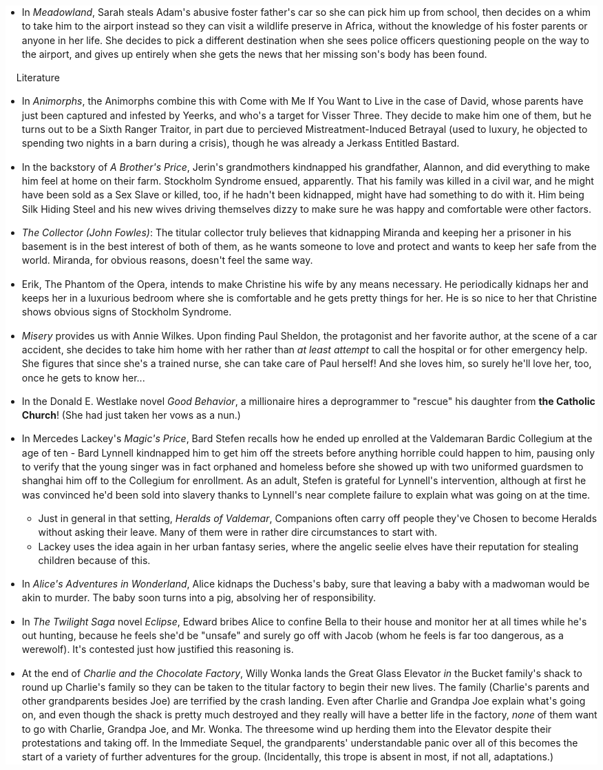 -   In _Meadowland_, Sarah steals Adam's abusive foster father's car so she can pick him up from school, then decides on a whim to take him to the airport instead so they can visit a wildlife preserve in Africa, without the knowledge of his foster parents or anyone in her life. She decides to pick a different destination when she sees police officers questioning people on the way to the airport, and gives up entirely when she gets the news that her missing son's body has been found.

    Literature 

-   In _Animorphs_, the Animorphs combine this with Come with Me If You Want to Live in the case of David, whose parents have just been captured and infested by Yeerks, and who's a target for Visser Three. They decide to make him one of them, but he turns out to be a Sixth Ranger Traitor, in part due to percieved Mistreatment-Induced Betrayal (used to luxury, he objected to spending two nights in a barn during a crisis), though he was already a Jerkass Entitled Bastard.
-   In the backstory of _A Brother's Price_, Jerin's grandmothers kindnapped his grandfather, Alannon, and did everything to make him feel at home on their farm. Stockholm Syndrome ensued, apparently. That his family was killed in a civil war, and he might have been sold as a Sex Slave or killed, too, if he hadn't been kidnapped, might have had something to do with it. Him being Silk Hiding Steel and his new wives driving themselves dizzy to make sure he was happy and comfortable were other factors.
-   _The Collector (John Fowles)_: The titular collector truly believes that kidnapping Miranda and keeping her a prisoner in his basement is in the best interest of both of them, as he wants someone to love and protect and wants to keep her safe from the world. Miranda, for obvious reasons, doesn't feel the same way.
-   Erik, The Phantom of the Opera, intends to make Christine his wife by any means necessary. He periodically kidnaps her and keeps her in a luxurious bedroom where she is comfortable and he gets pretty things for her. He is so nice to her that Christine shows obvious signs of Stockholm Syndrome.
-   _Misery_ provides us with Annie Wilkes. Upon finding Paul Sheldon, the protagonist and her favorite author, at the scene of a car accident, she decides to take him home with her rather than _at least attempt_ to call the hospital or for other emergency help. She figures that since she's a trained nurse, she can take care of Paul herself! And she loves him, so surely he'll love her, too, once he gets to know her...
-   In the Donald E. Westlake novel _Good Behavior_, a millionaire hires a deprogrammer to "rescue" his daughter from **the Catholic Church**! (She had just taken her vows as a nun.)

-   In Mercedes Lackey's _Magic's Price_, Bard Stefen recalls how he ended up enrolled at the Valdemaran Bardic Collegium at the age of ten - Bard Lynnell kindnapped him to get him off the streets before anything horrible could happen to him, pausing only to verify that the young singer was in fact orphaned and homeless before she showed up with two uniformed guardsmen to shanghai him off to the Collegium for enrollment. As an adult, Stefen is grateful for Lynnell's intervention, although at first he was convinced he'd been sold into slavery thanks to Lynnell's near complete failure to explain what was going on at the time.
    -   Just in general in that setting, _Heralds of Valdemar_, Companions often carry off people they've Chosen to become Heralds without asking their leave. Many of them were in rather dire circumstances to start with.
    -   Lackey uses the idea again in her urban fantasy series, where the angelic seelie elves have their reputation for stealing children because of this.
-   In _Alice's Adventures in Wonderland_, Alice kidnaps the Duchess's baby, sure that leaving a baby with a madwoman would be akin to murder. The baby soon turns into a pig, absolving her of responsibility.
-   In _The Twilight Saga_ novel _Eclipse_, Edward bribes Alice to confine Bella to their house and monitor her at all times while he's out hunting, because he feels she'd be "unsafe" and surely go off with Jacob (whom he feels is far too dangerous, as a werewolf). It's contested just how justified this reasoning is.
-   At the end of _Charlie and the Chocolate Factory_, Willy Wonka lands the Great Glass Elevator _in_ the Bucket family's shack to round up Charlie's family so they can be taken to the titular factory to begin their new lives. The family (Charlie's parents and other grandparents besides Joe) are terrified by the crash landing. Even after Charlie and Grandpa Joe explain what's going on, and even though the shack is pretty much destroyed and they really will have a better life in the factory, _none_ of them want to go with Charlie, Grandpa Joe, and Mr. Wonka. The threesome wind up herding them into the Elevator despite their protestations and taking off. In the Immediate Sequel, the grandparents' understandable panic over all of this becomes the start of a variety of further adventures for the group. (Incidentally, this trope is absent in most, if not all, adaptations.)
